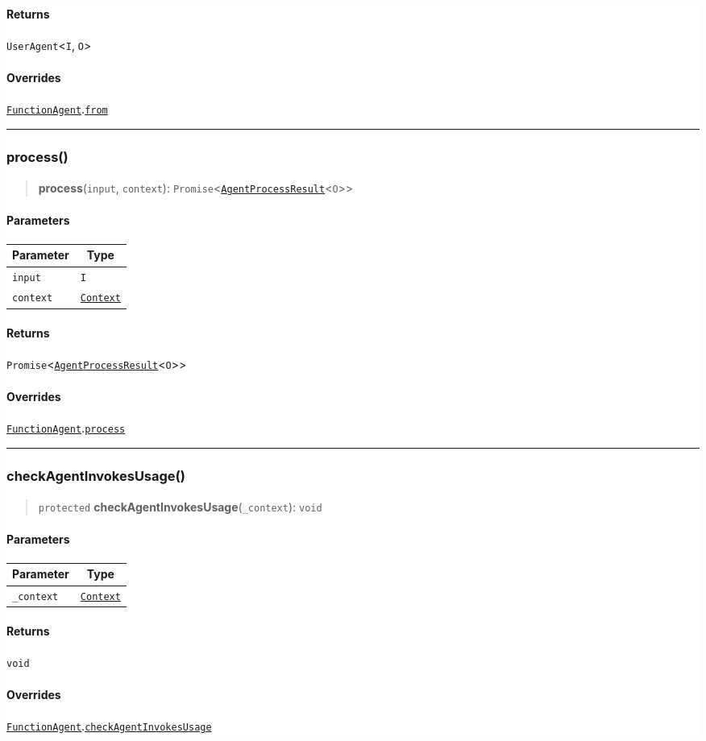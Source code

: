 #### Returns

`UserAgent`\<`I`, `O`\>

#### Overrides

[`FunctionAgent`](../wiki/Class.FunctionAgent).[`from`](../wiki/Class.FunctionAgent#from)

---

### process()

> **process**(`input`, `context`): `Promise`\<[`AgentProcessResult`](../wiki/TypeAlias.AgentProcessResult)\<`O`\>\>

#### Parameters

| Parameter | Type                                   |
| --------- | -------------------------------------- |
| `input`   | `I`                                    |
| `context` | [`Context`](../wiki/Interface.Context) |

#### Returns

`Promise`\<[`AgentProcessResult`](../wiki/TypeAlias.AgentProcessResult)\<`O`\>\>

#### Overrides

[`FunctionAgent`](../wiki/Class.FunctionAgent).[`process`](../wiki/Class.FunctionAgent#process)

---

### checkAgentInvokesUsage()

> `protected` **checkAgentInvokesUsage**(`_context`): `void`

#### Parameters

| Parameter  | Type                                   |
| ---------- | -------------------------------------- |
| `_context` | [`Context`](../wiki/Interface.Context) |

#### Returns

`void`

#### Overrides

[`FunctionAgent`](../wiki/Class.FunctionAgent).[`checkAgentInvokesUsage`](../wiki/Class.FunctionAgent#checkagentinvokesusage)
